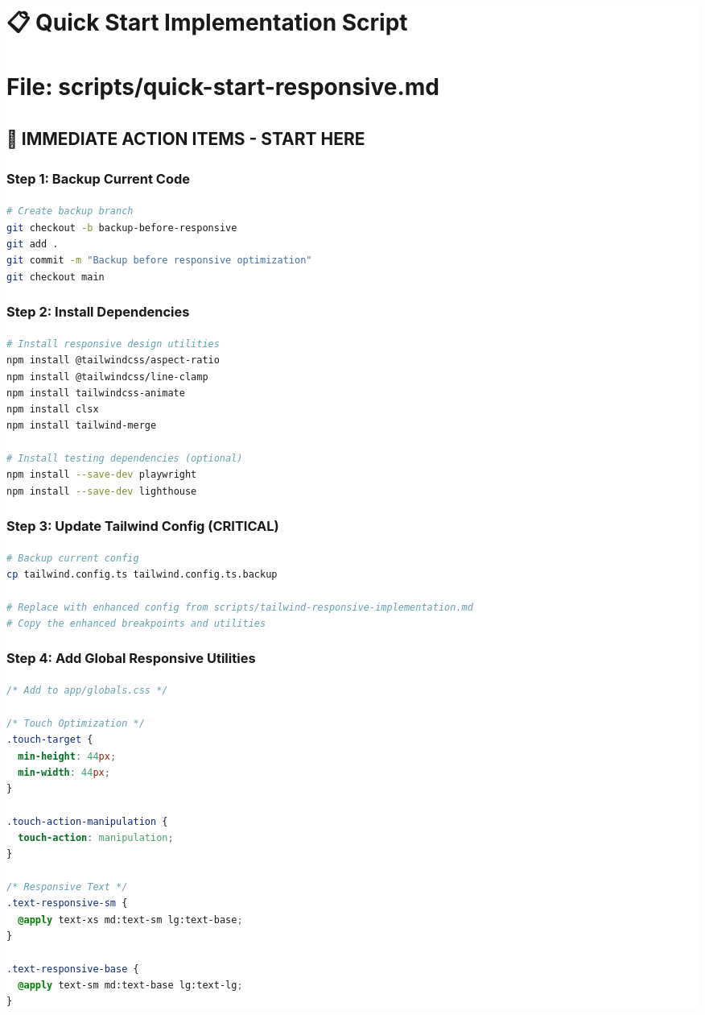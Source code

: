 # 📋 Quick Start Implementation Script
# File: scripts/quick-start-responsive.md

## **🚀 IMMEDIATE ACTION ITEMS - START HERE**

### **Step 1: Backup Current Code**
```bash
# Create backup branch
git checkout -b backup-before-responsive
git add .
git commit -m "Backup before responsive optimization"
git checkout main
```

### **Step 2: Install Dependencies**
```bash
# Install responsive design utilities
npm install @tailwindcss/aspect-ratio
npm install @tailwindcss/line-clamp
npm install tailwindcss-animate
npm install clsx
npm install tailwind-merge

# Install testing dependencies (optional)
npm install --save-dev playwright
npm install --save-dev lighthouse
```

### **Step 3: Update Tailwind Config (CRITICAL)**
```bash
# Backup current config
cp tailwind.config.ts tailwind.config.ts.backup

# Replace with enhanced config from scripts/tailwind-responsive-implementation.md
# Copy the enhanced breakpoints and utilities
```

### **Step 4: Add Global Responsive Utilities**
```css
/* Add to app/globals.css */

/* Touch Optimization */
.touch-target {
  min-height: 44px;
  min-width: 44px;
}

.touch-action-manipulation {
  touch-action: manipulation;
}

/* Responsive Text */
.text-responsive-sm {
  @apply text-xs md:text-sm lg:text-base;
}

.text-responsive-base {
  @apply text-sm md:text-base lg:text-lg;
}

```